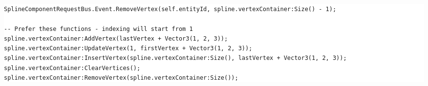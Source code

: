 ```
SplineComponentRequestBus.Event.RemoveVertex(self.entityId, spline.vertexContainer:Size() - 1);
  
-- Prefer these functions - indexing will start from 1
spline.vertexContainer:AddVertex(lastVertex + Vector3(1, 2, 3));
spline.vertexContainer:UpdateVertex(1, firstVertex + Vector3(1, 2, 3));
spline.vertexContainer:InsertVertex(spline.vertexContainer:Size(), lastVertex + Vector3(1, 2, 3));
spline.vertexContainer:ClearVertices();
spline.vertexContainer:RemoveVertex(spline.vertexContainer:Size());
```